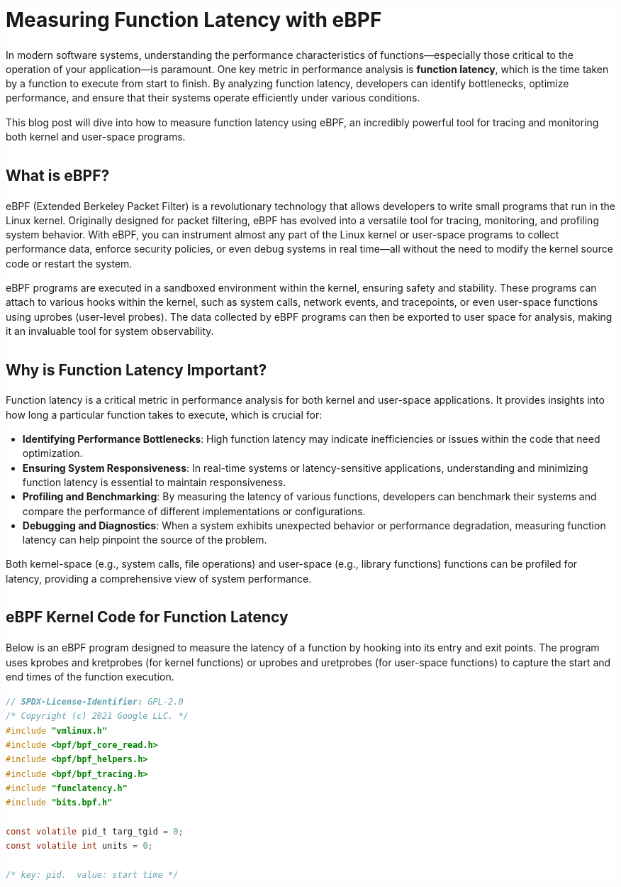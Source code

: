 # Measuring Function Latency with eBPF

In modern software systems, understanding the performance characteristics of functions—especially those critical to the operation of your application—is paramount. One key metric in performance analysis is **function latency**, which is the time taken by a function to execute from start to finish. By analyzing function latency, developers can identify bottlenecks, optimize performance, and ensure that their systems operate efficiently under various conditions.

This blog post will dive into how to measure function latency using eBPF, an incredibly powerful tool for tracing and monitoring both kernel and user-space programs.

## What is eBPF?

eBPF (Extended Berkeley Packet Filter) is a revolutionary technology that allows developers to write small programs that run in the Linux kernel. Originally designed for packet filtering, eBPF has evolved into a versatile tool for tracing, monitoring, and profiling system behavior. With eBPF, you can instrument almost any part of the Linux kernel or user-space programs to collect performance data, enforce security policies, or even debug systems in real time—all without the need to modify the kernel source code or restart the system.

eBPF programs are executed in a sandboxed environment within the kernel, ensuring safety and stability. These programs can attach to various hooks within the kernel, such as system calls, network events, and tracepoints, or even user-space functions using uprobes (user-level probes). The data collected by eBPF programs can then be exported to user space for analysis, making it an invaluable tool for system observability.

## Why is Function Latency Important?

Function latency is a critical metric in performance analysis for both kernel and user-space applications. It provides insights into how long a particular function takes to execute, which is crucial for:

- **Identifying Performance Bottlenecks**: High function latency may indicate inefficiencies or issues within the code that need optimization.
- **Ensuring System Responsiveness**: In real-time systems or latency-sensitive applications, understanding and minimizing function latency is essential to maintain responsiveness.
- **Profiling and Benchmarking**: By measuring the latency of various functions, developers can benchmark their systems and compare the performance of different implementations or configurations.
- **Debugging and Diagnostics**: When a system exhibits unexpected behavior or performance degradation, measuring function latency can help pinpoint the source of the problem.

Both kernel-space (e.g., system calls, file operations) and user-space (e.g., library functions) functions can be profiled for latency, providing a comprehensive view of system performance.

## eBPF Kernel Code for Function Latency

Below is an eBPF program designed to measure the latency of a function by hooking into its entry and exit points. The program uses kprobes and kretprobes (for kernel functions) or uprobes and uretprobes (for user-space functions) to capture the start and end times of the function execution.

```c
// SPDX-License-Identifier: GPL-2.0
/* Copyright (c) 2021 Google LLC. */
#include "vmlinux.h"
#include <bpf/bpf_core_read.h>
#include <bpf/bpf_helpers.h>
#include <bpf/bpf_tracing.h>
#include "funclatency.h"
#include "bits.bpf.h"

const volatile pid_t targ_tgid = 0;
const volatile int units = 0;

/* key: pid.  value: start time */
```